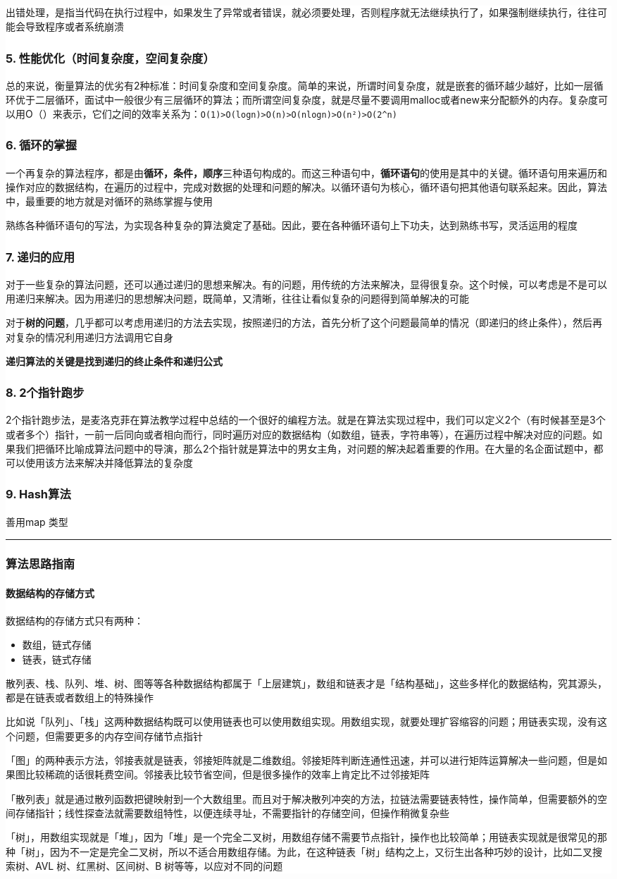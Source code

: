 出错处理，是指当代码在执行过程中，如果发生了异常或者错误，就必须要处理，否则程序就无法继续执行了，如果强制继续执行，往往可能会导致程序或者系统崩溃

### 5. 性能优化（时间复杂度，空间复杂度）

总的来说，衡量算法的优劣有2种标准：时间复杂度和空间复杂度。简单的来说，所谓时间复杂度，就是嵌套的循环越少越好，比如一层循环优于二层循环，面试中一般很少有三层循环的算法；而所谓空间复杂度，就是尽量不要调用malloc或者new来分配额外的内存。复杂度可以用O（）来表示，它们之间的效率关系为：`O(1)>O(logn)>O(n)>O(nlogn)>O(n²)>O(2^n)`

### 6. 循环的掌握

一个再复杂的算法程序，都是由**循环，条件，顺序**三种语句构成的。而这三种语句中，**循环语句**的使用是其中的关键。循环语句用来遍历和操作对应的数据结构，在遍历的过程中，完成对数据的处理和问题的解决。以循环语句为核心，循环语句把其他语句联系起来。因此，算法中，最重要的地方就是对循环的熟练掌握与使用

熟练各种循环语句的写法，为实现各种复杂的算法奠定了基础。因此，要在各种循环语句上下功夫，达到熟练书写，灵活运用的程度

### 7. 递归的应用

对于一些复杂的算法问题，还可以通过递归的思想来解决。有的问题，用传统的方法来解决，显得很复杂。这个时候，可以考虑是不是可以用递归来解决。因为用递归的思想解决问题，既简单，又清晰，往往让看似复杂的问题得到简单解决的可能

对于**树的问题**，几乎都可以考虑用递归的方法去实现，按照递归的方法，首先分析了这个问题最简单的情况（即递归的终止条件），然后再对复杂的情况利用递归方法调用它自身

**递归算法的关键是找到递归的终止条件和递归公式**

### 8. 2个指针跑步

2个指针跑步法，是麦洛克菲在算法教学过程中总结的一个很好的编程方法。就是在算法实现过程中，我们可以定义2个（有时候甚至是3个或者多个）指针，一前一后同向或者相向而行，同时遍历对应的数据结构（如数组，链表，字符串等），在遍历过程中解决对应的问题。如果我们把循环比喻成算法问题中的导演，那么2个指针就是算法中的男女主角，对问题的解决起着重要的作用。在大量的名企面试题中，都可以使用该方法来解决并降低算法的复杂度

### 9. Hash算法

善用map 类型


--------------------------------------------------

### 算法思路指南

#### 数据结构的存储方式

数据结构的存储方式只有两种：
- 数组，链式存储
- 链表，链式存储

散列表、栈、队列、堆、树、图等等各种数据结构都属于「上层建筑」，数组和链表才是「结构基础」，这些多样化的数据结构，究其源头，都是在链表或者数组上的特殊操作

比如说「队列」、「栈」这两种数据结构既可以使用链表也可以使用数组实现。用数组实现，就要处理扩容缩容的问题；用链表实现，没有这个问题，但需要更多的内存空间存储节点指针

「图」的两种表示方法，邻接表就是链表，邻接矩阵就是二维数组。邻接矩阵判断连通性迅速，并可以进行矩阵运算解决一些问题，但是如果图比较稀疏的话很耗费空间。邻接表比较节省空间，但是很多操作的效率上肯定比不过邻接矩阵

「散列表」就是通过散列函数把键映射到一个大数组里。而且对于解决散列冲突的方法，拉链法需要链表特性，操作简单，但需要额外的空间存储指针；线性探查法就需要数组特性，以便连续寻址，不需要指针的存储空间，但操作稍微复杂些

「树」，用数组实现就是「堆」，因为「堆」是一个完全二叉树，用数组存储不需要节点指针，操作也比较简单；用链表实现就是很常见的那种「树」，因为不一定是完全二叉树，所以不适合用数组存储。为此，在这种链表「树」结构之上，又衍生出各种巧妙的设计，比如二叉搜索树、AVL 树、红黑树、区间树、B 树等等，以应对不同的问题
